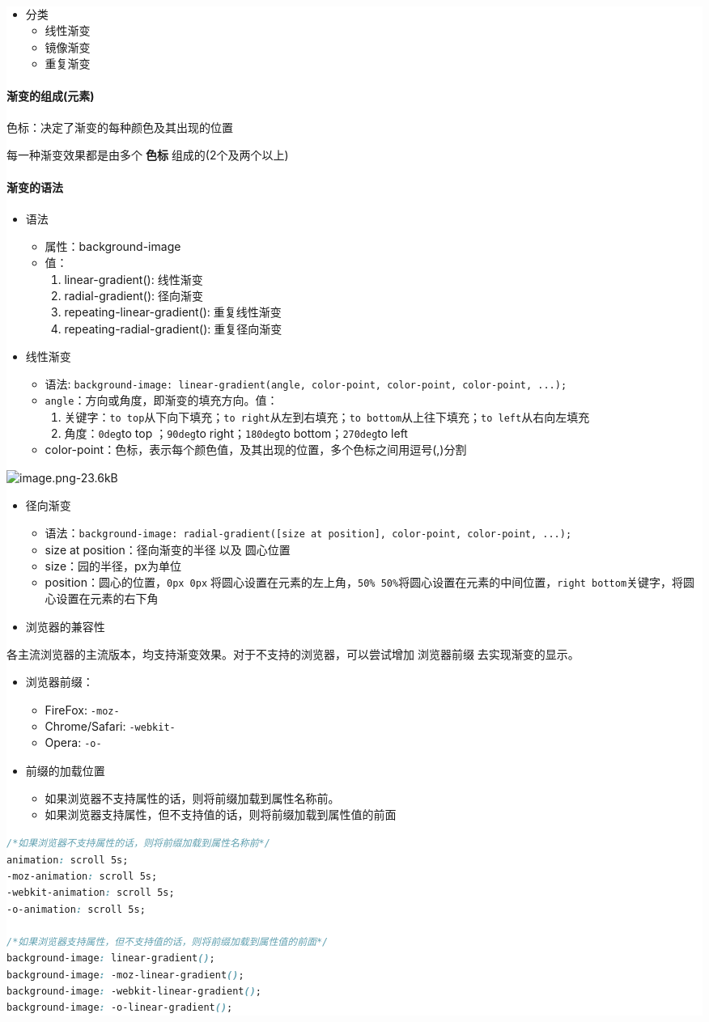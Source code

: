 - 分类
  - 线性渐变
  - 镜像渐变
  - 重复渐变

#### 渐变的组成(元素)
色标：决定了渐变的每种颜色及其出现的位置

每一种渐变效果都是由多个 **色标** 组成的(2个及两个以上)

#### 渐变的语法

- 语法
  - 属性：background-image
  - 值：
    1. linear-gradient(): 线性渐变
    2. radial-gradient(): 径向渐变
    3. repeating-linear-gradient(): 重复线性渐变
    4. repeating-radial-gradient(): 重复径向渐变

- 线性渐变
  - 语法: `background-image: linear-gradient(angle, color-point, color-point, color-point, ...);`
  - `angle`：方向或角度，即渐变的填充方向。值：
    1. 关键字：`to top`从下向下填充；`to right`从左到右填充；`to bottom`从上往下填充；`to left`从右向左填充
    2. 角度：`0deg`to top ；`90deg`to right；`180deg`to bottom；`270deg`to left
  - color-point：色标，表示每个颜色值，及其出现的位置，多个色标之间用逗号(,)分割

![image.png-23.6kB][6]

- 径向渐变
  - 语法：`background-image: radial-gradient([size at position], color-point, color-point, ...);`
  - size at position：径向渐变的半径 以及 圆心位置
  - size：园的半径，px为单位
  - position：圆心的位置，`0px 0px` 将圆心设置在元素的左上角，`50% 50%`将圆心设置在元素的中间位置，`right bottom`关键字，将圆心设置在元素的右下角

- 浏览器的兼容性

各主流浏览器的主流版本，均支持渐变效果。对于不支持的浏览器，可以尝试增加 浏览器前缀 去实现渐变的显示。

- 浏览器前缀：
  - FireFox: `-moz-`
  - Chrome/Safari: `-webkit-`
  - Opera: `-o-`

- 前缀的加载位置
  - 如果浏览器不支持属性的话，则将前缀加载到属性名称前。
  - 如果浏览器支持属性，但不支持值的话，则将前缀加载到属性值的前面

```css
/*如果浏览器不支持属性的话，则将前缀加载到属性名称前*/
animation: scroll 5s;
-moz-animation: scroll 5s;
-webkit-animation: scroll 5s;
-o-animation: scroll 5s;

/*如果浏览器支持属性，但不支持值的话，则将前缀加载到属性值的前面*/
background-image: linear-gradient();
background-image: -moz-linear-gradient();
background-image: -webkit-linear-gradient();
background-image: -o-linear-gradient();
```


  [1]: http://static.zybuluo.com/szy0syz/jhblh4okvj5z0mo76gwh3ji4/image.png
  [2]: http://static.zybuluo.com/szy0syz/115pn5wk168lmrm1u8jw0qbe/image.png
  [3]: http://static.zybuluo.com/szy0syz/9p3kic8ayksckfgb2lcyuvwd/TEDU-outbox.png
  [4]: http://static.zybuluo.com/szy0syz/jie63ul0vkjvl6w5fegsxsto/image.png
  [5]: http://static.zybuluo.com/szy0syz/gcg0vk4pchszka3dw902vl7i/image.png
  [6]: http://static.zybuluo.com/szy0syz/25g6j7dnxfngg2d89hevgdzo/image.png
  [7]: http://static.zybuluo.com/szy0syz/z7d9edudouyp5xzj4g4m0u2d/image.png
  [8]: http://static.zybuluo.com/szy0syz/iw0jizub58ywjr02oxrs1br4/image.png
  [9]: http://static.zybuluo.com/szy0syz/9m4blnyrpnqzqyethfamo6zy/image.png
  [10]: http://static.zybuluo.com/szy0syz/2ouyenvxzrs7lgbb99g1yimz/image.png
  [11]: http://static.zybuluo.com/szy0syz/u8hxfryllepyf74rsjebsqvl/image.png
  [12]: http://static.zybuluo.com/szy0syz/0eyu7whsfh35p0qurlmt9nvj/image.png
  [13]: http://static.zybuluo.com/szy0syz/xg1bpv04opikn38zd42y9y22/image.png
  [14]: http://static.zybuluo.com/szy0syz/clo3zmg6vqu947pj9ebnd675/image.png
  [15]: http://static.zybuluo.com/szy0syz/rlo3e00o6zpysvzjvvp43jxd/image.png